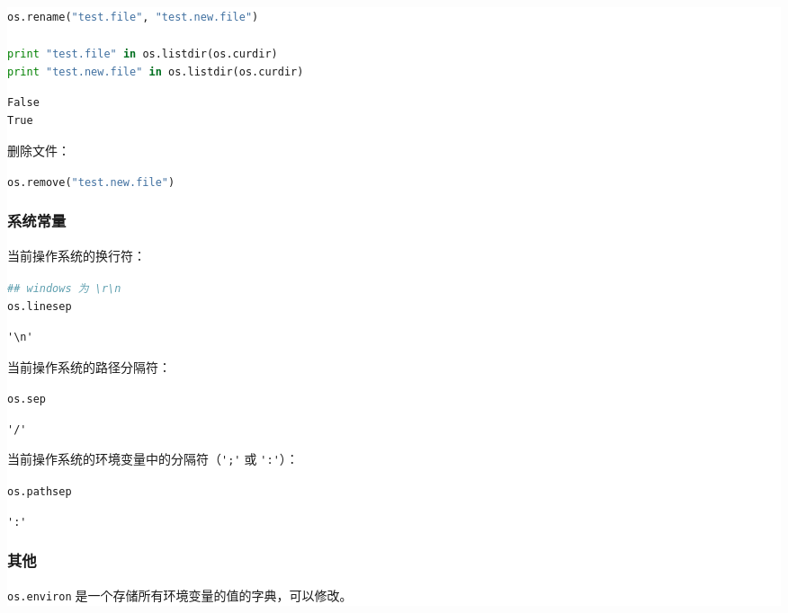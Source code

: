
```python
os.rename("test.file", "test.new.file")

print "test.file" in os.listdir(os.curdir)
print "test.new.file" in os.listdir(os.curdir)
```

    False
    True


删除文件：


```python
os.remove("test.new.file")
```

### 系统常量

当前操作系统的换行符：


```python
## windows 为 \r\n
os.linesep
```




    '\n'



当前操作系统的路径分隔符：


```python
os.sep
```




    '/'



当前操作系统的环境变量中的分隔符（`';'` 或 `':'`）：


```python
os.pathsep
```




    ':'



### 其他

`os.environ` 是一个存储所有环境变量的值的字典，可以修改。
